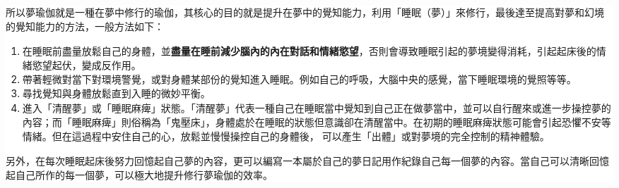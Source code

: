 

<p>所以夢瑜伽就是一種在夢中修行的瑜伽，其核心的目的就是提升在夢中的覺知能力，利用「睡眠（夢）」來修行，最後達至提高對夢和幻境的覺知能力的方法，一般方法如下：</p>



<ol>
<li>在睡眠前盡量放鬆自己的身體，並<strong>盡量在睡前減少腦內的內在對話和情緒慾望</strong>，否則會導致睡眠引起的夢境變得消耗，引起起床後的情緒慾望起伏，變成反作用。<br></li>



<li>帶著輕微對當下對環境警覺，或對身體某部份的覺知進入睡眠。例如自己的呼吸，大腦中央的感覺，當下睡眠環境的覺照等等。<br></li>



<li>尋找覺知與身體放鬆直到入睡的微妙平衡。<br></li>



<li>進入「清醒夢」或「睡眠麻痺」狀態。「清醒夢」代表一種自己在睡眠當中覺知到自己正在做夢當中，並可以自行醒來或進一步操控夢的內容；而「睡眠麻痺」則俗稱為「鬼壓床」，身體處於在睡眠的狀態但意識卻在清醒當中。在初期的睡眠麻痺狀態可能會引起恐懼不安等情緒。但在這過程中安住自己的心，放鬆並慢慢操控自己的身體後， 可以產生「出體」或對夢境的完全控制的精神體驗。</li>
</ol>



<p>另外，在每次睡眠起床後努力回憶起自己夢的內容，更可以編寫一本屬於自己的夢日記用作紀錄自己每一個夢的內容。當自己可以清晰回憶起自己所作的每一個夢，可以極大地提升修行夢瑜伽的效率。</p>

